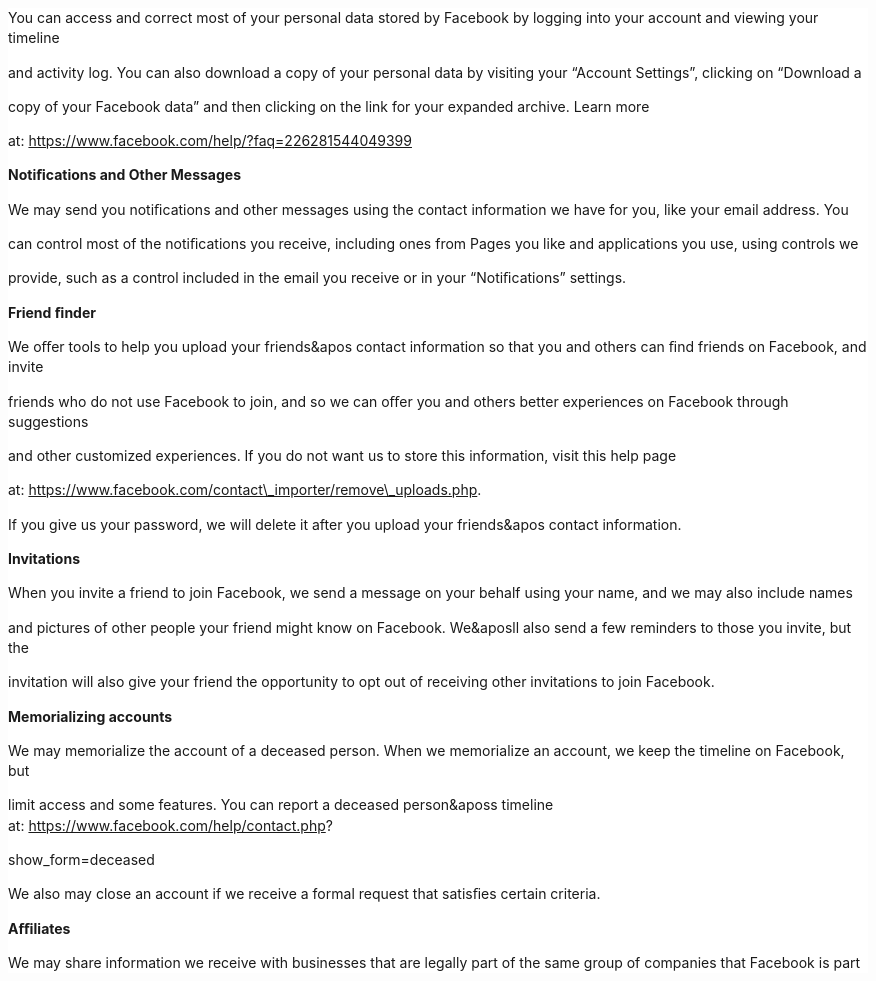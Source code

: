 You can access and correct most of your personal data stored by Facebook by logging into your account and viewing your timeline

and activity log. You can also download a copy of your personal data by visiting your “Account Settings”, clicking on “Download a

copy of your Facebook data” and then clicking on the link for your expanded archive. Learn more

at: https://www.facebook.com/help/?faq=226281544049399

**Notiﬁcations and Other Messages**

We may send you notiﬁcations and other messages using the contact information we have for you, like your email address. You

can control most of the notiﬁcations you receive, including ones from Pages you like and applications you use, using controls we

provide, such as a control included in the email you receive or in your “Notiﬁcations” settings. 

**Friend ﬁnder**

We oﬀer tools to help you upload your friends&apos contact information so that you and others can ﬁnd friends on Facebook, and invite

friends who do not use Facebook to join, and so we can oﬀer you and others better experiences on Facebook through suggestions

and other customized experiences. If you do not want us to store this information, visit this help page

at: https://www.facebook.com/contact\_importer/remove\_uploads.php.

If you give us your password, we will delete it after you upload your friends&apos contact information.

**Invitations**

When you invite a friend to join Facebook, we send a message on your behalf using your name, and we may also include names

and pictures of other people your friend might know on Facebook. We&aposll also send a few reminders to those you invite, but the

invitation will also give your friend the opportunity to opt out of receiving other invitations to join Facebook. 

**Memorializing accounts**

We may memorialize the account of a deceased person. When we memorialize an account, we keep the timeline on Facebook, but

limit access and some features. You can report a deceased person&aposs timeline at: https://www.facebook.com/help/contact.php?

show\_form=deceased

We also may close an account if we receive a formal request that satisﬁes certain criteria.

**Aﬃliates**

We may share information we receive with businesses that are legally part of the same group of companies that Facebook is part

